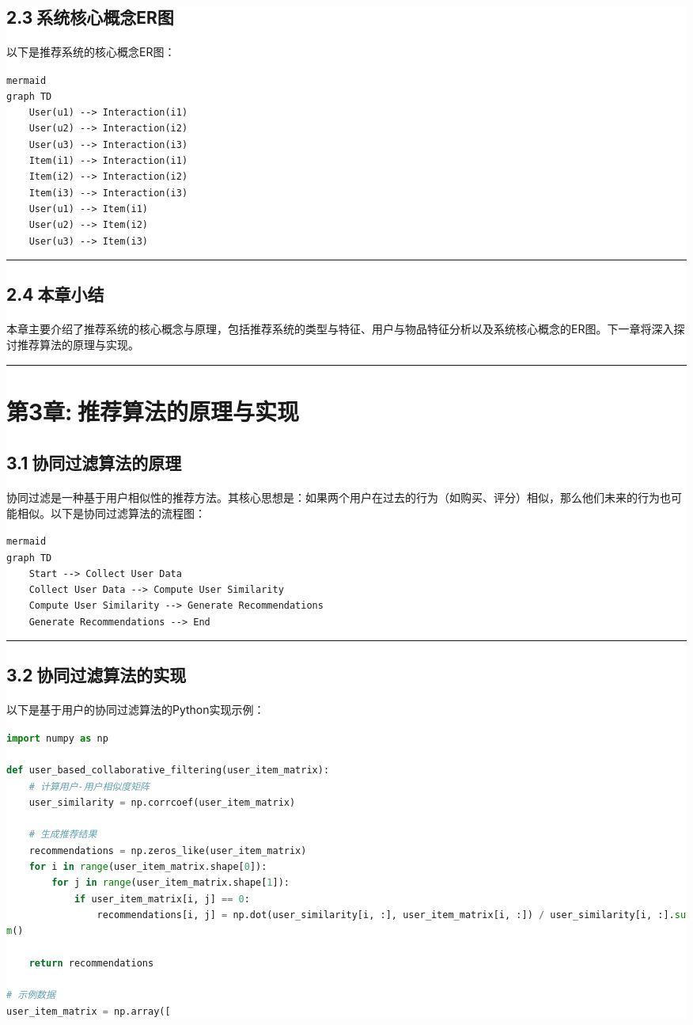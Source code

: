 
## 2.3 系统核心概念ER图
以下是推荐系统的核心概念ER图：

```
mermaid
graph TD
    User(u1) --> Interaction(i1)
    User(u2) --> Interaction(i2)
    User(u3) --> Interaction(i3)
    Item(i1) --> Interaction(i1)
    Item(i2) --> Interaction(i2)
    Item(i3) --> Interaction(i3)
    User(u1) --> Item(i1)
    User(u2) --> Item(i2)
    User(u3) --> Item(i3)
```

---

## 2.4 本章小结
本章主要介绍了推荐系统的核心概念与原理，包括推荐系统的类型与特征、用户与物品特征分析以及系统核心概念的ER图。下一章将深入探讨推荐算法的原理与实现。

---

# 第3章: 推荐算法的原理与实现

## 3.1 协同过滤算法的原理
协同过滤是一种基于用户相似性的推荐方法。其核心思想是：如果两个用户在过去的行为（如购买、评分）相似，那么他们未来的行为也可能相似。以下是协同过滤算法的流程图：

```
mermaid
graph TD
    Start --> Collect User Data
    Collect User Data --> Compute User Similarity
    Compute User Similarity --> Generate Recommendations
    Generate Recommendations --> End
```

---

## 3.2 协同过滤算法的实现
以下是基于用户的协同过滤算法的Python实现示例：

```python
import numpy as np

def user_based_collaborative_filtering(user_item_matrix):
    # 计算用户-用户相似度矩阵
    user_similarity = np.corrcoef(user_item_matrix)
    
    # 生成推荐结果
    recommendations = np.zeros_like(user_item_matrix)
    for i in range(user_item_matrix.shape[0]):
        for j in range(user_item_matrix.shape[1]):
            if user_item_matrix[i, j] == 0:
                recommendations[i, j] = np.dot(user_similarity[i, :], user_item_matrix[i, :]) / user_similarity[i, :].sum()
    
    return recommendations

# 示例数据
user_item_matrix = np.array([
```